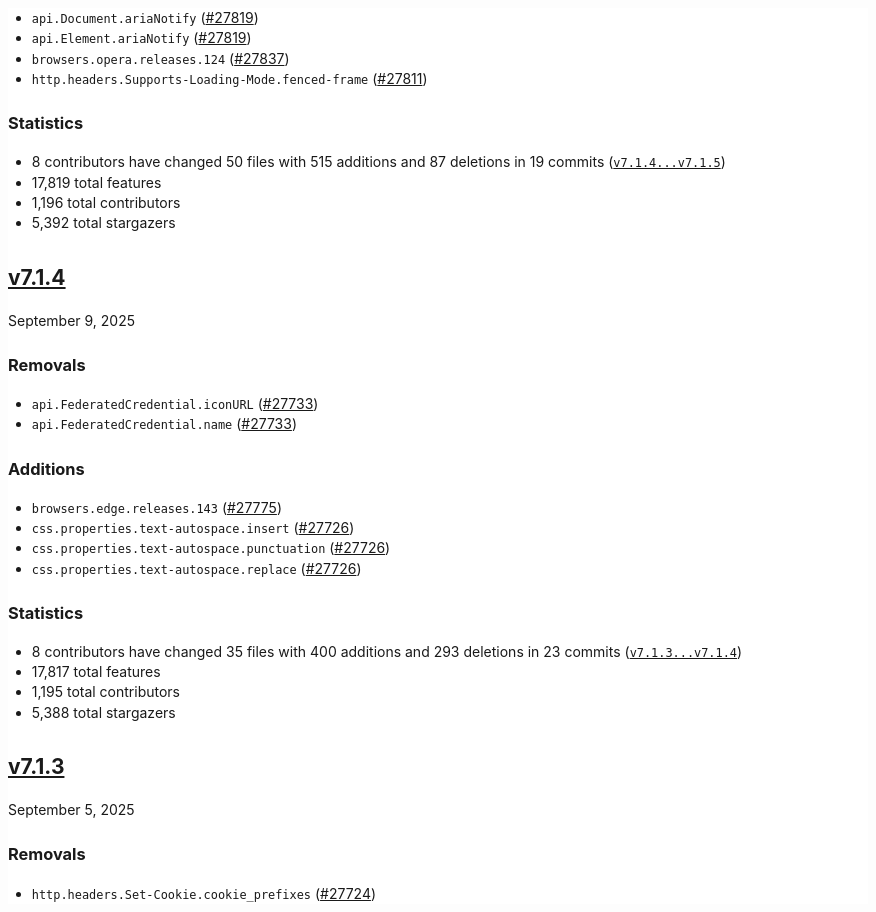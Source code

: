 - `api.Document.ariaNotify` ([#27819](https://github.com/mdn/browser-compat-data/pull/27819))
- `api.Element.ariaNotify` ([#27819](https://github.com/mdn/browser-compat-data/pull/27819))
- `browsers.opera.releases.124` ([#27837](https://github.com/mdn/browser-compat-data/pull/27837))
- `http.headers.Supports-Loading-Mode.fenced-frame` ([#27811](https://github.com/mdn/browser-compat-data/pull/27811))

### Statistics

- 8 contributors have changed 50 files with 515 additions and 87 deletions in 19 commits ([`v7.1.4...v7.1.5`](https://github.com/mdn/browser-compat-data/compare/v7.1.4...v7.1.5))
- 17,819 total features
- 1,196 total contributors
- 5,392 total stargazers

## [v7.1.4](https://github.com/mdn/browser-compat-data/releases/tag/v7.1.4)

September 9, 2025

### Removals

- `api.FederatedCredential.iconURL` ([#27733](https://github.com/mdn/browser-compat-data/pull/27733))
- `api.FederatedCredential.name` ([#27733](https://github.com/mdn/browser-compat-data/pull/27733))

### Additions

- `browsers.edge.releases.143` ([#27775](https://github.com/mdn/browser-compat-data/pull/27775))
- `css.properties.text-autospace.insert` ([#27726](https://github.com/mdn/browser-compat-data/pull/27726))
- `css.properties.text-autospace.punctuation` ([#27726](https://github.com/mdn/browser-compat-data/pull/27726))
- `css.properties.text-autospace.replace` ([#27726](https://github.com/mdn/browser-compat-data/pull/27726))

### Statistics

- 8 contributors have changed 35 files with 400 additions and 293 deletions in 23 commits ([`v7.1.3...v7.1.4`](https://github.com/mdn/browser-compat-data/compare/v7.1.3...v7.1.4))
- 17,817 total features
- 1,195 total contributors
- 5,388 total stargazers

## [v7.1.3](https://github.com/mdn/browser-compat-data/releases/tag/v7.1.3)

September 5, 2025

### Removals

- `http.headers.Set-Cookie.cookie_prefixes` ([#27724](https://github.com/mdn/browser-compat-data/pull/27724))
